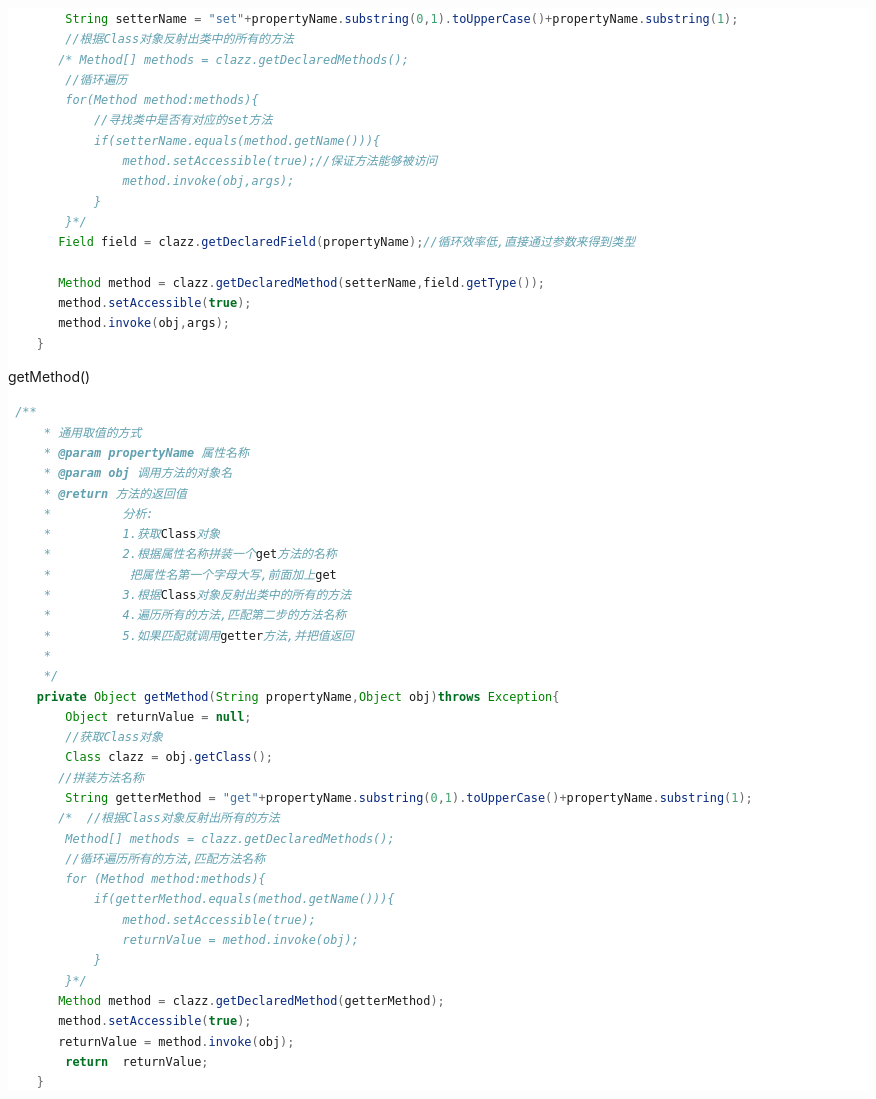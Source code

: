 ```java
        String setterName = "set"+propertyName.substring(0,1).toUpperCase()+propertyName.substring(1);
        //根据Class对象反射出类中的所有的方法
       /* Method[] methods = clazz.getDeclaredMethods();
        //循环遍历
        for(Method method:methods){
            //寻找类中是否有对应的set方法
            if(setterName.equals(method.getName())){
                method.setAccessible(true);//保证方法能够被访问
                method.invoke(obj,args);
            }
        }*/
       Field field = clazz.getDeclaredField(propertyName);//循环效率低,直接通过参数来得到类型

       Method method = clazz.getDeclaredMethod(setterName,field.getType());
       method.setAccessible(true);
       method.invoke(obj,args);
    }
```

getMethod()

```java
 /**
     * 通用取值的方式
     * @param propertyName 属性名称
     * @param obj 调用方法的对象名
     * @return 方法的返回值
     *          分析:
     *          1.获取Class对象
     *          2.根据属性名称拼装一个get方法的名称
     *           把属性名第一个字母大写,前面加上get
     *          3.根据Class对象反射出类中的所有的方法
     *          4.遍历所有的方法,匹配第二步的方法名称
     *          5.如果匹配就调用getter方法,并把值返回
     *
     */
    private Object getMethod(String propertyName,Object obj)throws Exception{
        Object returnValue = null;
        //获取Class对象
        Class clazz = obj.getClass();
       //拼装方法名称
        String getterMethod = "get"+propertyName.substring(0,1).toUpperCase()+propertyName.substring(1);
       /*  //根据Class对象反射出所有的方法
        Method[] methods = clazz.getDeclaredMethods();
        //循环遍历所有的方法,匹配方法名称
        for (Method method:methods){
            if(getterMethod.equals(method.getName())){
                method.setAccessible(true);
                returnValue = method.invoke(obj);
            }
        }*/
       Method method = clazz.getDeclaredMethod(getterMethod);
       method.setAccessible(true);
       returnValue = method.invoke(obj);
        return  returnValue;
    }
```
